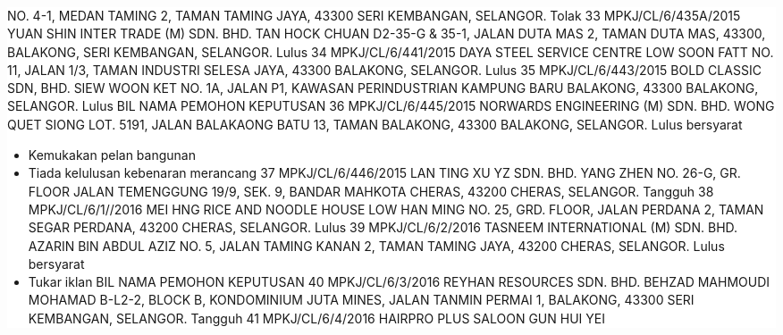 NO. 4-1, MEDAN TAMING 2, TAMAN TAMING JAYA, 43300 SERI 
KEMBANGAN, SELANGOR.
Tolak
33 MPKJ/CL/6/435A/2015
YUAN SHIN INTER TRADE (M) SDN. BHD.
TAN HOCK CHUAN
D2-35-G & 35-1, JALAN DUTA MAS 2, TAMAN DUTA MAS, 43300, 
BALAKONG, SERI KEMBANGAN,
SELANGOR.
Lulus 
34 MPKJ/CL/6/441/2015
DAYA STEEL SERVICE CENTRE
LOW SOON FATT
NO. 11, JALAN 1/3, TAMAN INDUSTRI SELESA JAYA, 43300 
BALAKONG,
SELANGOR.
Lulus 
35 MPKJ/CL/6/443/2015
BOLD CLASSIC SDN, BHD.
SIEW WOON KET
NO. 1A, JALAN P1, KAWASAN PERINDUSTRIAN KAMPUNG BARU 
BALAKONG, 43300 BALAKONG, SELANGOR.
Lulus 
BIL NAMA PEMOHON KEPUTUSAN
36 MPKJ/CL/6/445/2015
NORWARDS ENGINEERING (M) SDN. BHD.
WONG QUET SIONG
LOT. 5191, JALAN BALAKAONG BATU 13, TAMAN BALAKONG, 43300 
BALAKONG, SELANGOR.
Lulus bersyarat
- Kemukakan pelan
bangunan
- Tiada kelulusan
kebenaran merancang
37 MPKJ/CL/6/446/2015
LAN TING XU YZ SDN. BHD.
YANG ZHEN
NO. 26-G, GR. FLOOR JALAN TEMENGGUNG 19/9, SEK. 9, BANDAR 
MAHKOTA CHERAS, 43200 CHERAS, SELANGOR.
Tangguh
38 MPKJ/CL/6/1//2016
MEI HNG RICE AND NOODLE HOUSE
LOW HAN MING
NO. 25, GRD. FLOOR, JALAN PERDANA 2, TAMAN SEGAR PERDANA, 
43200 CHERAS, SELANGOR.
Lulus 
39 MPKJ/CL/6/2/2016
TASNEEM INTERNATIONAL (M) SDN. BHD.
AZARIN BIN ABDUL AZIZ
NO. 5, JALAN TAMING KANAN 2, TAMAN TAMING JAYA, 43200 
CHERAS, SELANGOR.
Lulus bersyarat
- Tukar iklan
BIL NAMA PEMOHON KEPUTUSAN
40 MPKJ/CL/6/3/2016
REYHAN RESOURCES SDN. BHD.
BEHZAD MAHMOUDI MOHAMAD
B-L2-2, BLOCK B, KONDOMINIUM JUTA MINES, JALAN TANMIN 
PERMAI 1, BALAKONG, 43300 SERI KEMBANGAN,
SELANGOR.
Tangguh
41 MPKJ/CL/6/4/2016
HAIRPRO PLUS SALOON
GUN HUI YEI